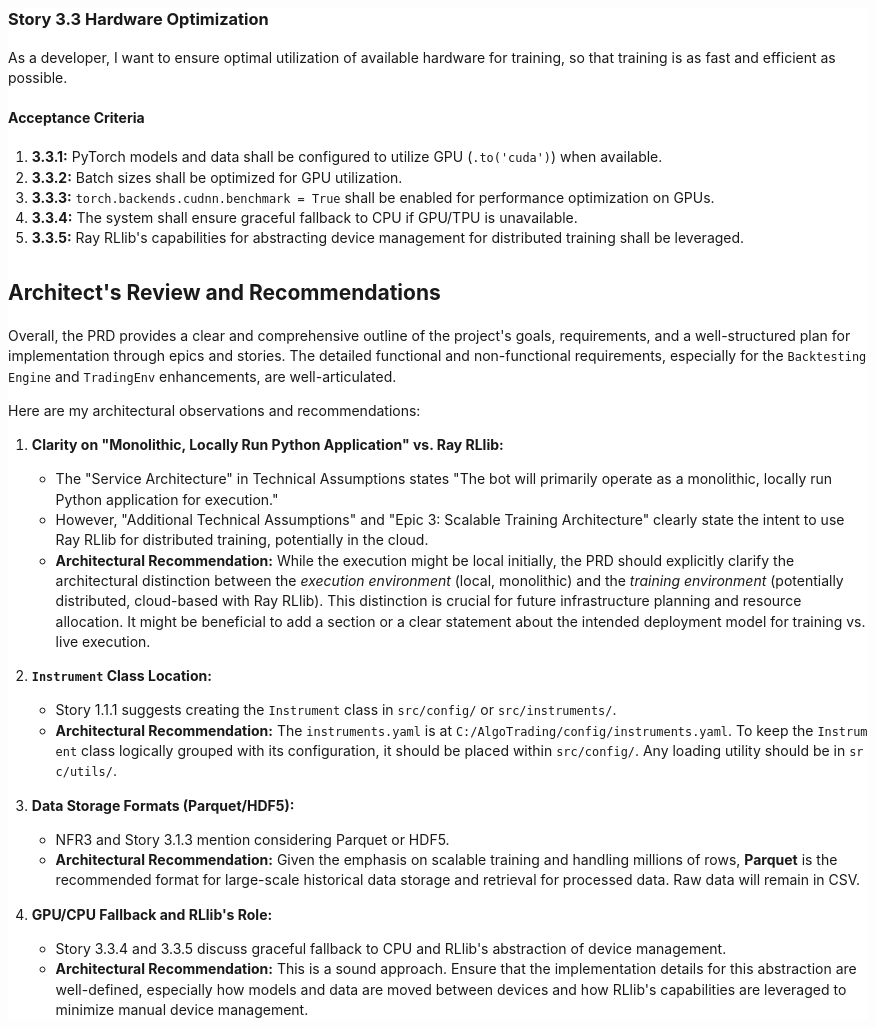 ### Story 3.3 Hardware Optimization
As a developer,
I want to ensure optimal utilization of available hardware for training,
so that training is as fast and efficient as possible.

#### Acceptance Criteria
1.  **3.3.1:** PyTorch models and data shall be configured to utilize GPU (`.to('cuda')`) when available.
2.  **3.3.2:** Batch sizes shall be optimized for GPU utilization.
3.  **3.3.3:** `torch.backends.cudnn.benchmark = True` shall be enabled for performance optimization on GPUs.
4.  **3.3.4:** The system shall ensure graceful fallback to CPU if GPU/TPU is unavailable.
5.  **3.3.5:** Ray RLlib's capabilities for abstracting device management for distributed training shall be leveraged.

## Architect's Review and Recommendations

Overall, the PRD provides a clear and comprehensive outline of the project's goals, requirements, and a well-structured plan for implementation through epics and stories. The detailed functional and non-functional requirements, especially for the `BacktestingEngine` and `TradingEnv` enhancements, are well-articulated.

Here are my architectural observations and recommendations:

1.  **Clarity on "Monolithic, Locally Run Python Application" vs. Ray RLlib:**
    *   The "Service Architecture" in Technical Assumptions states "The bot will primarily operate as a monolithic, locally run Python application for execution."
    *   However, "Additional Technical Assumptions" and "Epic 3: Scalable Training Architecture" clearly state the intent to use Ray RLlib for distributed training, potentially in the cloud.
    *   **Architectural Recommendation:** While the execution might be local initially, the PRD should explicitly clarify the architectural distinction between the *execution environment* (local, monolithic) and the *training environment* (potentially distributed, cloud-based with Ray RLlib). This distinction is crucial for future infrastructure planning and resource allocation. It might be beneficial to add a section or a clear statement about the intended deployment model for training vs. live execution.

2.  **`Instrument` Class Location:**
    *   Story 1.1.1 suggests creating the `Instrument` class in `src/config/` or `src/instruments/`.
    *   **Architectural Recommendation:** The `instruments.yaml` is at `C:/AlgoTrading/config/instruments.yaml`. To keep the `Instrument` class logically grouped with its configuration, it should be placed within `src/config/`. Any loading utility should be in `src/utils/`.

3.  **Data Storage Formats (Parquet/HDF5):**
    *   NFR3 and Story 3.1.3 mention considering Parquet or HDF5.
    *   **Architectural Recommendation:** Given the emphasis on scalable training and handling millions of rows, **Parquet** is the recommended format for large-scale historical data storage and retrieval for processed data. Raw data will remain in CSV.

4.  **GPU/CPU Fallback and RLlib's Role:**
    *   Story 3.3.4 and 3.3.5 discuss graceful fallback to CPU and RLlib's abstraction of device management.
    *   **Architectural Recommendation:** This is a sound approach. Ensure that the implementation details for this abstraction are well-defined, especially how models and data are moved between devices and how RLlib's capabilities are leveraged to minimize manual device management.

